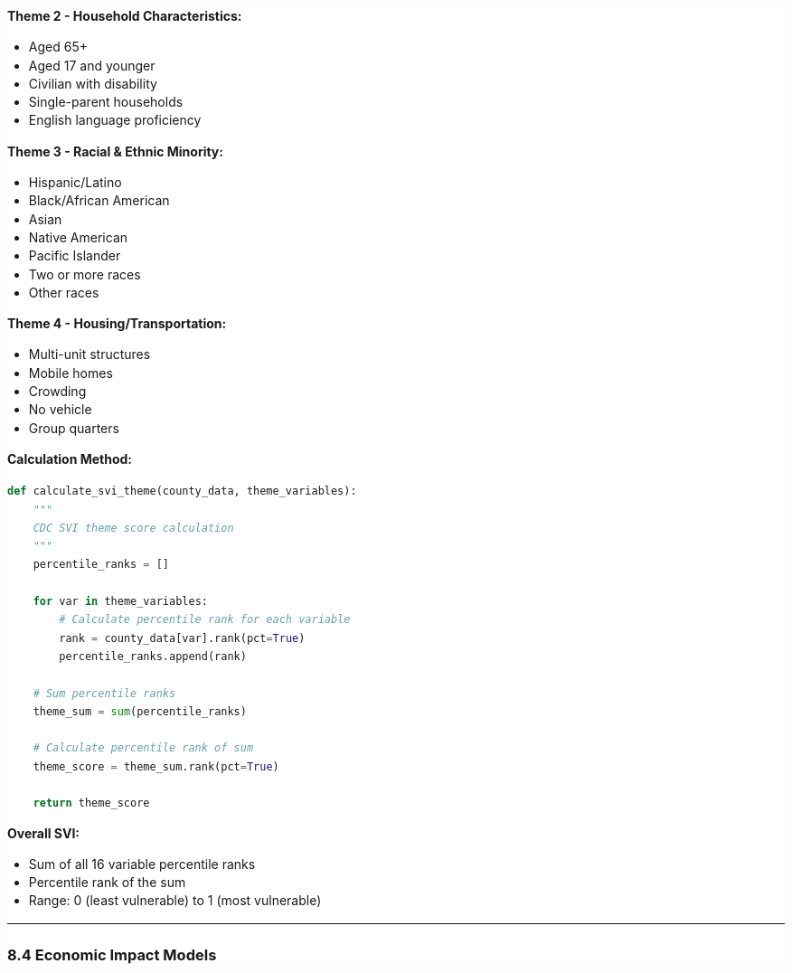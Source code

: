 **Theme 2 - Household Characteristics:**
- Aged 65+
- Aged 17 and younger
- Civilian with disability
- Single-parent households
- English language proficiency

**Theme 3 - Racial & Ethnic Minority:**
- Hispanic/Latino
- Black/African American
- Asian
- Native American
- Pacific Islander
- Two or more races
- Other races

**Theme 4 - Housing/Transportation:**
- Multi-unit structures
- Mobile homes
- Crowding
- No vehicle
- Group quarters

**Calculation Method:**
```python
def calculate_svi_theme(county_data, theme_variables):
    """
    CDC SVI theme score calculation
    """
    percentile_ranks = []

    for var in theme_variables:
        # Calculate percentile rank for each variable
        rank = county_data[var].rank(pct=True)
        percentile_ranks.append(rank)

    # Sum percentile ranks
    theme_sum = sum(percentile_ranks)

    # Calculate percentile rank of sum
    theme_score = theme_sum.rank(pct=True)

    return theme_score
```

**Overall SVI:**
- Sum of all 16 variable percentile ranks
- Percentile rank of the sum
- Range: 0 (least vulnerable) to 1 (most vulnerable)

---

### 8.4 Economic Impact Models

